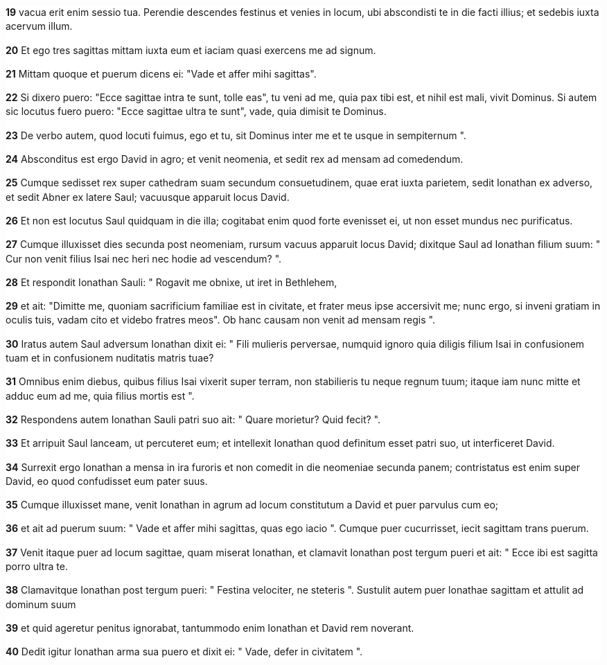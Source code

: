 **19** vacua erit enim sessio tua. Perendie descendes festinus et venies in locum, ubi abscondisti te in die facti illius; et sedebis iuxta acervum illum.

**20** Et ego tres sagittas mittam iuxta eum et iaciam quasi exercens me ad signum.

**21** Mittam quoque et puerum dicens ei: "Vade et affer mihi sagittas".

**22** Si dixero puero: "Ecce sagittae intra te sunt, tolle eas", tu veni ad me, quia pax tibi est, et nihil est mali, vivit Dominus. Si autem sic locutus fuero puero: "Ecce sagittae ultra te sunt", vade, quia dimisit te Dominus.

**23** De verbo autem, quod locuti fuimus, ego et tu, sit Dominus inter me et te usque in sempiternum ".

**24** Absconditus est ergo David in agro; et venit neomenia, et sedit rex ad mensam ad comedendum.

**25** Cumque sedisset rex super cathedram suam secundum consuetudinem, quae erat iuxta parietem, sedit Ionathan ex adverso, et sedit Abner ex latere Saul; vacuusque apparuit locus David.

**26** Et non est locutus Saul quidquam in die illa; cogitabat enim quod forte evenisset ei, ut non esset mundus nec purificatus.

**27** Cumque illuxisset dies secunda post neomeniam, rursum vacuus apparuit locus David; dixitque Saul ad Ionathan filium suum: " Cur non venit filius Isai nec heri nec hodie ad vescendum? ".

**28** Et respondit Ionathan Sauli: " Rogavit me obnixe, ut iret in Bethlehem,

**29** et ait: "Dimitte me, quoniam sacrificium familiae est in civitate, et frater meus ipse accersivit me; nunc ergo, si inveni gratiam in oculis tuis, vadam cito et videbo fratres meos". Ob hanc causam non venit ad mensam regis ".

**30** Iratus autem Saul adversum Ionathan dixit ei: " Fili mulieris perversae, numquid ignoro quia diligis filium Isai in confusionem tuam et in confusionem nuditatis matris tuae?

**31** Omnibus enim diebus, quibus filius Isai vixerit super terram, non stabilieris tu neque regnum tuum; itaque iam nunc mitte et adduc eum ad me, quia filius mortis est ".

**32** Respondens autem Ionathan Sauli patri suo ait: " Quare morietur? Quid fecit? ".

**33** Et arripuit Saul lanceam, ut percuteret eum; et intellexit Ionathan quod definitum esset patri suo, ut interficeret David.

**34** Surrexit ergo Ionathan a mensa in ira furoris et non comedit in die neomeniae secunda panem; contristatus est enim super David, eo quod confudisset eum pater suus.

**35** Cumque illuxisset mane, venit Ionathan in agrum ad locum constitutum a David et puer parvulus cum eo;

**36** et ait ad puerum suum: " Vade et affer mihi sagittas, quas ego iacio ". Cumque puer cucurrisset, iecit sagittam trans puerum.

**37** Venit itaque puer ad locum sagittae, quam miserat Ionathan, et clamavit Ionathan post tergum pueri et ait: " Ecce ibi est sagitta porro ultra te.

**38** Clamavitque Ionathan post tergum pueri: " Festina velociter, ne steteris ". Sustulit autem puer Ionathae sagittam et attulit ad dominum suum

**39** et quid ageretur penitus ignorabat, tantummodo enim Ionathan et David rem noverant.

**40** Dedit igitur Ionathan arma sua puero et dixit ei: " Vade, defer in civitatem ".

